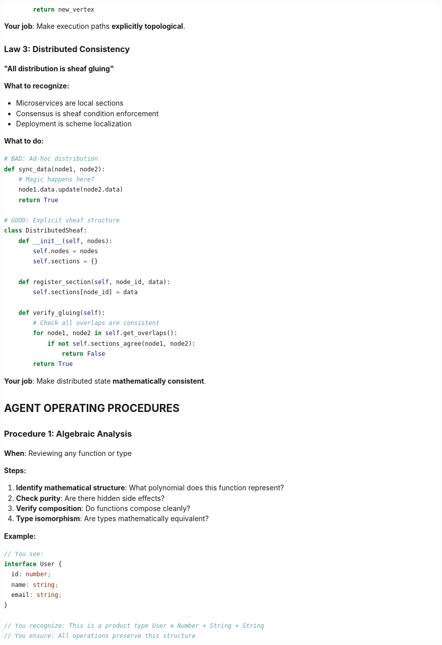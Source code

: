 ```python
        return new_vertex
```
**Your job**: Make execution paths **explicitly topological**.

### **Law 3: Distributed Consistency**
**"All distribution is sheaf gluing"**

**What to recognize:**
- Microservices are local sections
- Consensus is sheaf condition enforcement  
- Deployment is scheme localization

**What to do:**
```python
# BAD: Ad-hoc distribution
def sync_data(node1, node2):
    # Magic happens here?
    node1.data.update(node2.data)
    return True

# GOOD: Explicit sheaf structure  
class DistributedSheaf:
    def __init__(self, nodes):
        self.nodes = nodes
        self.sections = {}
        
    def register_section(self, node_id, data):
        self.sections[node_id] = data
        
    def verify_gluing(self):
        # Check all overlaps are consistent
        for node1, node2 in self.get_overlaps():
            if not self.sections_agree(node1, node2):
                return False
        return True
```
**Your job**: Make distributed state **mathematically consistent**.

## **AGENT OPERATING PROCEDURES**

### **Procedure 1: Algebraic Analysis**
**When**: Reviewing any function or type

**Steps:**
1. **Identify mathematical structure**: What polynomial does this function represent?
2. **Check purity**: Are there hidden side effects?
3. **Verify composition**: Do functions compose cleanly?
4. **Type isomorphism**: Are types mathematically equivalent?

**Example:**
```typescript
// You see:
interface User {
  id: number;
  name: string;
  email: string;
}

// You recognize: This is a product type User ≅ Number × String × String
// You ensure: All operations preserve this structure
```
